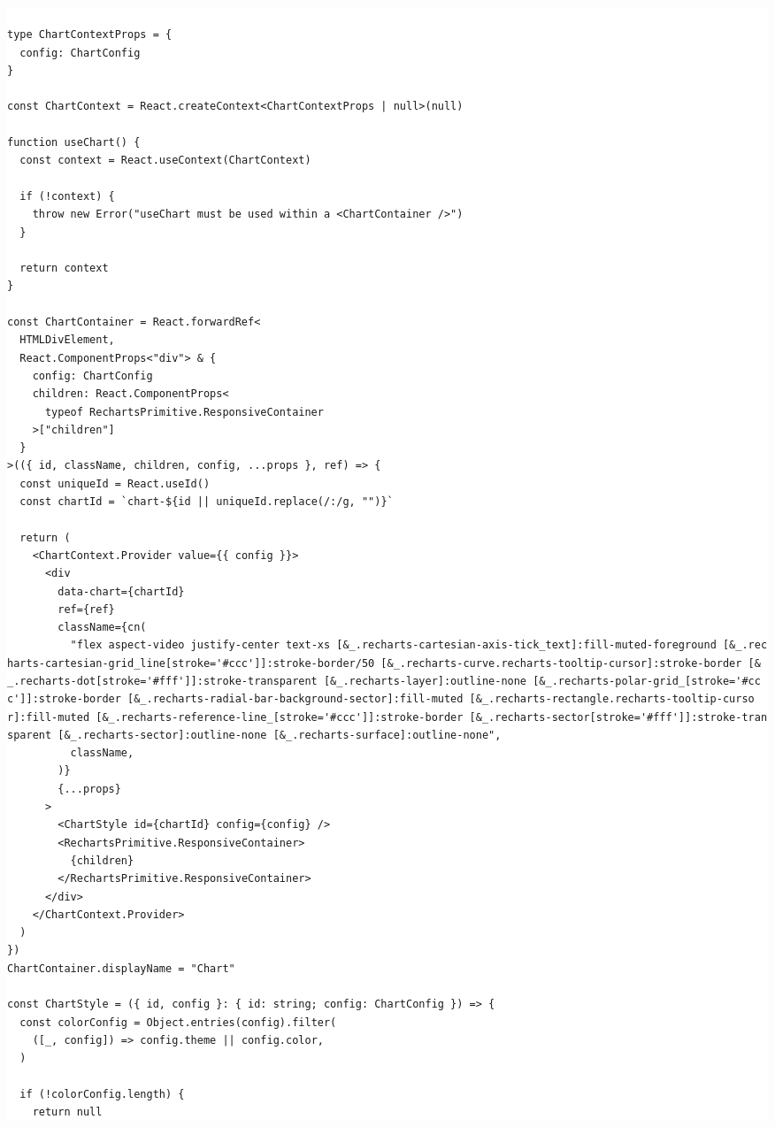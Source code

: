 ```tsx

type ChartContextProps = {
  config: ChartConfig
}

const ChartContext = React.createContext<ChartContextProps | null>(null)

function useChart() {
  const context = React.useContext(ChartContext)

  if (!context) {
    throw new Error("useChart must be used within a <ChartContainer />")
  }

  return context
}

const ChartContainer = React.forwardRef<
  HTMLDivElement,
  React.ComponentProps<"div"> & {
    config: ChartConfig
    children: React.ComponentProps<
      typeof RechartsPrimitive.ResponsiveContainer
    >["children"]
  }
>(({ id, className, children, config, ...props }, ref) => {
  const uniqueId = React.useId()
  const chartId = `chart-${id || uniqueId.replace(/:/g, "")}`

  return (
    <ChartContext.Provider value={{ config }}>
      <div
        data-chart={chartId}
        ref={ref}
        className={cn(
          "flex aspect-video justify-center text-xs [&_.recharts-cartesian-axis-tick_text]:fill-muted-foreground [&_.recharts-cartesian-grid_line[stroke='#ccc']]:stroke-border/50 [&_.recharts-curve.recharts-tooltip-cursor]:stroke-border [&_.recharts-dot[stroke='#fff']]:stroke-transparent [&_.recharts-layer]:outline-none [&_.recharts-polar-grid_[stroke='#ccc']]:stroke-border [&_.recharts-radial-bar-background-sector]:fill-muted [&_.recharts-rectangle.recharts-tooltip-cursor]:fill-muted [&_.recharts-reference-line_[stroke='#ccc']]:stroke-border [&_.recharts-sector[stroke='#fff']]:stroke-transparent [&_.recharts-sector]:outline-none [&_.recharts-surface]:outline-none",
          className,
        )}
        {...props}
      >
        <ChartStyle id={chartId} config={config} />
        <RechartsPrimitive.ResponsiveContainer>
          {children}
        </RechartsPrimitive.ResponsiveContainer>
      </div>
    </ChartContext.Provider>
  )
})
ChartContainer.displayName = "Chart"

const ChartStyle = ({ id, config }: { id: string; config: ChartConfig }) => {
  const colorConfig = Object.entries(config).filter(
    ([_, config]) => config.theme || config.color,
  )

  if (!colorConfig.length) {
    return null
```

  [k in string]: {